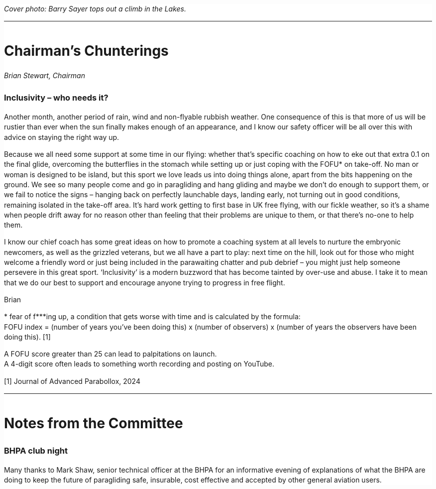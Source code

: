 *Cover photo: Barry Sayer tops out a climb in the Lakes.*

---

# Chairman’s Chunterings

*Brian Stewart, Chairman*

### Inclusivity – who needs it?

Another month, another period of rain, wind and non-flyable rubbish weather. One consequence of this is that more of us will be rustier than ever when the sun finally makes enough of an appearance, and I know our safety officer will be all over this with advice on staying the right way up. 

Because we all need some support at some time in our flying: whether that’s specific coaching on how to eke out that extra 0.1 on the final glide, overcoming the butterflies in the stomach while setting up or just coping with the FOFU* on take-off. No man or woman is designed to be island, but this sport we love leads us into doing things alone, apart from the bits happening on the ground. We see so many people come and go in paragliding and hang gliding and maybe we don’t do enough to support them, or we fail to notice the signs – hanging back on perfectly launchable days, landing early, not turning out in good conditions, remaining isolated in the take-off area. It’s hard work getting to first base in UK free flying, with our fickle weather, so it’s a shame when people drift away for no reason other than feeling that their problems are unique to them, or that there’s no-one to help them.

I know our chief coach has some great ideas on how to promote a coaching system at all levels to nurture the embryonic newcomers, as well as the grizzled veterans, but we all have a part to play: next time on the hill, look out for those who might welcome a friendly word or just being included in the parawaiting chatter and pub debrief – you might just help someone persevere in this great sport. ‘Inclusivity’ is a modern buzzword that has become tainted by over-use and abuse. I take it to mean that we do our best to support and encourage anyone trying to progress in free flight.

Brian

\* fear of f***ing up, a condition that gets worse with time and is calculated by the formula:  
FOFU index = (number of years you’ve been doing this) x (number of observers) x (number of years the observers have been doing this). [1]

A FOFU score greater than 25 can lead to palpitations on launch.   
A 4-digit score often leads to something worth recording and posting on YouTube.

[1] Journal of Advanced Parabollox, 2024

---

# Notes from the Committee

### BHPA club night

Many thanks to Mark Shaw, senior technical officer at the BHPA for an informative evening of explanations of what the BHPA are doing to keep the future of paragliding safe, insurable, cost effective and accepted by other general aviation users.

